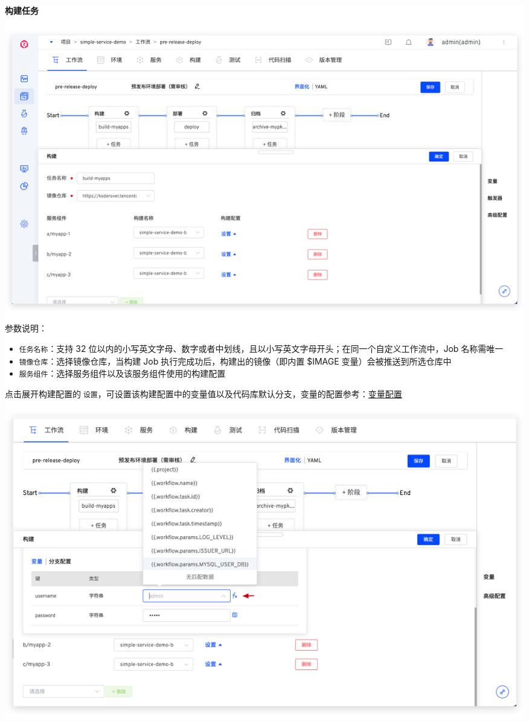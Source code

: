 #### 构建任务
![common_workflow_config](../_images/common_workflow_config_3.png)

参数说明：
- `任务名称`：支持 32 位以内的小写英文字母、数字或者中划线，且以小写英文字母开头；在同一个自定义工作流中，Job 名称需唯一
- `镜像仓库`：选择镜像仓库，当构建 Job 执行完成功后，构建出的镜像（即内置 $IMAGE 变量）会被推送到所选仓库中
- `服务组件`：选择服务组件以及该服务组件使用的构建配置

点击展开构建配置的 `设置`，可设置该构建配置中的变量值以及代码库默认分支，变量的配置参考：[变量配置](#变量来源配置)

![common_workflow_config](../_images/common_workflow_config_3_1.png)
